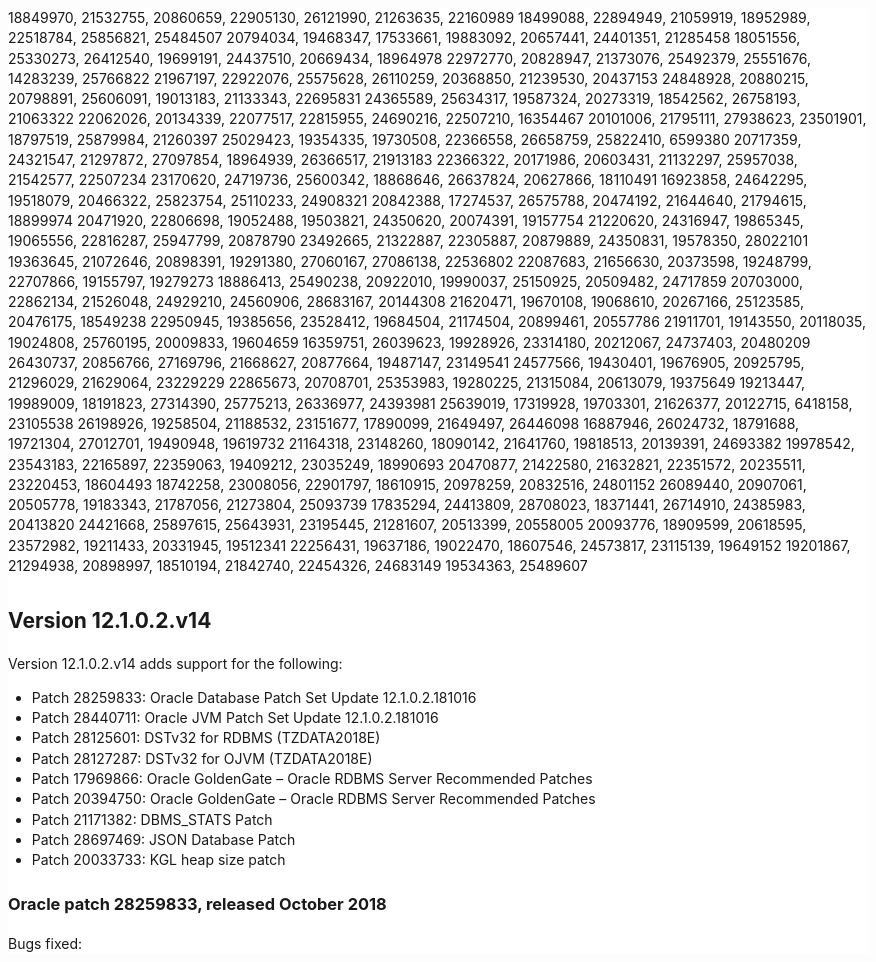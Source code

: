 18849970, 21532755, 20860659, 22905130, 26121990, 21263635, 22160989 18499088, 22894949, 21059919, 18952989, 22518784, 25856821, 25484507 20794034, 19468347, 17533661, 19883092, 20657441, 24401351, 21285458 18051556, 25330273, 26412540, 19699191, 24437510, 20669434, 18964978 22972770, 20828947, 21373076, 25492379, 25551676, 14283239, 25766822 21967197, 22922076, 25575628, 26110259, 20368850, 21239530, 20437153 24848928, 20880215, 20798891, 25606091, 19013183, 21133343, 22695831 24365589, 25634317, 19587324, 20273319, 18542562, 26758193, 21063322 22062026, 20134339, 22077517, 22815955, 24690216, 22507210, 16354467 20101006, 21795111, 27938623, 23501901, 18797519, 25879984, 21260397 25029423, 19354335, 19730508, 22366558, 26658759, 25822410, 6599380 20717359, 24321547, 21297872, 27097854, 18964939, 26366517, 21913183 22366322, 20171986, 20603431, 21132297, 25957038, 21542577, 22507234 23170620, 24719736, 25600342, 18868646, 26637824, 20627866, 18110491 16923858, 24642295, 19518079, 20466322, 25823754, 25110233, 24908321 20842388, 17274537, 26575788, 20474192, 21644640, 21794615, 18899974 20471920, 22806698, 19052488, 19503821, 24350620, 20074391, 19157754 21220620, 24316947, 19865345, 19065556, 22816287, 25947799, 20878790 23492665, 21322887, 22305887, 20879889, 24350831, 19578350, 28022101 19363645, 21072646, 20898391, 19291380, 27060167, 27086138, 22536802 22087683, 21656630, 20373598, 19248799, 22707866, 19155797, 19279273 18886413, 25490238, 20922010, 19990037, 25150925, 20509482, 24717859 20703000, 22862134, 21526048, 24929210, 24560906, 28683167, 20144308 21620471, 19670108, 19068610, 20267166, 25123585, 20476175, 18549238 22950945, 19385656, 23528412, 19684504, 21174504, 20899461, 20557786 21911701, 19143550, 20118035, 19024808, 25760195, 20009833, 19604659 16359751, 26039623, 19928926, 23314180, 20212067, 24737403, 20480209 26430737, 20856766, 27169796, 21668627, 20877664, 19487147, 23149541 24577566, 19430401, 19676905, 20925795, 21296029, 21629064, 23229229 22865673, 20708701, 25353983, 19280225, 21315084, 20613079, 19375649 19213447, 19989009, 18191823, 27314390, 25775213, 26336977, 24393981 25639019, 17319928, 19703301, 21626377, 20122715, 6418158, 23105538 26198926, 19258504, 21188532, 23151677, 17890099, 21649497, 26446098 16887946, 26024732, 18791688, 19721304, 27012701, 19490948, 19619732 21164318, 23148260, 18090142, 21641760, 19818513, 20139391, 24693382 19978542, 23543183, 22165897, 22359063, 19409212, 23035249, 18990693 20470877, 21422580, 21632821, 22351572, 20235511, 23220453, 18604493 18742258, 23008056, 22901797, 18610915, 20978259, 20832516, 24801152 26089440, 20907061, 20505778, 19183343, 21787056, 21273804, 25093739 17835294, 24413809, 28708023, 18371441, 26714910, 24385983, 20413820 24421668, 25897615, 25643931, 23195445, 21281607, 20513399, 20558005 20093776, 18909599, 20618595, 23572982, 19211433, 20331945, 19512341 22256431, 19637186, 19022470, 18607546, 24573817, 23115139, 19649152 19201867, 21294938, 20898997, 18510194, 21842740, 22454326, 24683149 19534363, 25489607 

## Version 12\.1\.0\.2\.v14<a name="Appendix.Oracle.PatchComposition.12.1.0.2.v14"></a>

Version 12\.1\.0\.2\.v14 adds support for the following: 
+ Patch 28259833: Oracle Database Patch Set Update 12\.1\.0\.2\.181016
+ Patch 28440711: Oracle JVM Patch Set Update 12\.1\.0\.2\.181016
+ Patch 28125601: DSTv32 for RDBMS \(TZDATA2018E\)
+ Patch 28127287: DSTv32 for OJVM \(TZDATA2018E\)
+ Patch 17969866: Oracle GoldenGate – Oracle RDBMS Server Recommended Patches
+ Patch 20394750: Oracle GoldenGate – Oracle RDBMS Server Recommended Patches
+ Patch 21171382: DBMS\_STATS Patch
+ Patch 28697469: JSON Database Patch
+ Patch 20033733: KGL heap size patch

### Oracle patch 28259833, released October 2018<a name="w15aac30d111c21c14b7"></a>

Bugs fixed:
